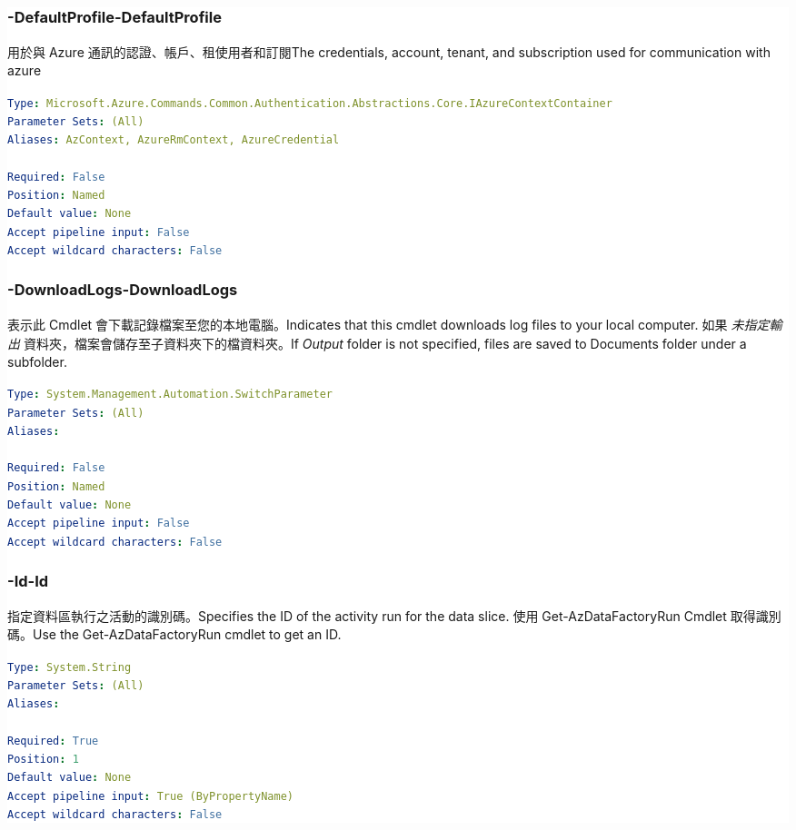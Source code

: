 ### <span data-ttu-id="17eb9-128">-DefaultProfile</span><span class="sxs-lookup"><span data-stu-id="17eb9-128">-DefaultProfile</span></span>
<span data-ttu-id="17eb9-129">用於與 Azure 通訊的認證、帳戶、租使用者和訂閱</span><span class="sxs-lookup"><span data-stu-id="17eb9-129">The credentials, account, tenant, and subscription used for communication with azure</span></span>

```yaml
Type: Microsoft.Azure.Commands.Common.Authentication.Abstractions.Core.IAzureContextContainer
Parameter Sets: (All)
Aliases: AzContext, AzureRmContext, AzureCredential

Required: False
Position: Named
Default value: None
Accept pipeline input: False
Accept wildcard characters: False
```

### <span data-ttu-id="17eb9-130">-DownloadLogs</span><span class="sxs-lookup"><span data-stu-id="17eb9-130">-DownloadLogs</span></span>
<span data-ttu-id="17eb9-131">表示此 Cmdlet 會下載記錄檔案至您的本地電腦。</span><span class="sxs-lookup"><span data-stu-id="17eb9-131">Indicates that this cmdlet downloads log files to your local computer.</span></span>
<span data-ttu-id="17eb9-132">如果 *未指定輸出* 資料夾，檔案會儲存至子資料夾下的檔資料夾。</span><span class="sxs-lookup"><span data-stu-id="17eb9-132">If *Output* folder is not specified, files are saved to Documents folder under a subfolder.</span></span>

```yaml
Type: System.Management.Automation.SwitchParameter
Parameter Sets: (All)
Aliases:

Required: False
Position: Named
Default value: None
Accept pipeline input: False
Accept wildcard characters: False
```

### <span data-ttu-id="17eb9-133">-Id</span><span class="sxs-lookup"><span data-stu-id="17eb9-133">-Id</span></span>
<span data-ttu-id="17eb9-134">指定資料區執行之活動的識別碼。</span><span class="sxs-lookup"><span data-stu-id="17eb9-134">Specifies the ID of the activity run for the data slice.</span></span>
<span data-ttu-id="17eb9-135">使用 Get-AzDataFactoryRun Cmdlet 取得識別碼。</span><span class="sxs-lookup"><span data-stu-id="17eb9-135">Use the Get-AzDataFactoryRun cmdlet to get an ID.</span></span>

```yaml
Type: System.String
Parameter Sets: (All)
Aliases:

Required: True
Position: 1
Default value: None
Accept pipeline input: True (ByPropertyName)
Accept wildcard characters: False
```
